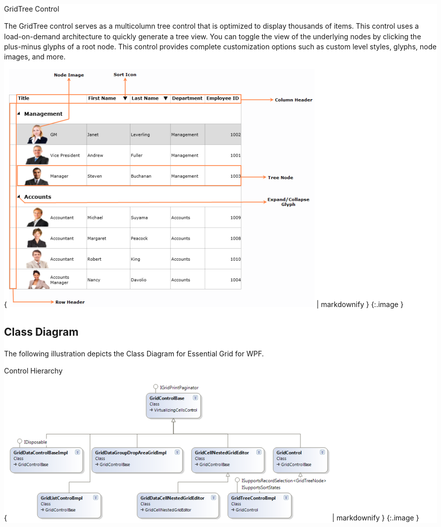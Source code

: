 
GridTree Control

The GridTree control serves as a multicolumn tree control that is optimized to display thousands of items. This control uses a load-on-demand architecture to quickly generate a tree view. You can toggle the view of the underlying nodes by clicking the plus-minus glyphs of a root node. This control provides complete customization options such as custom level styles, glyphs, node images, and more.



{ ![](Getting-Started_images/Getting-Started_img3.png) | markdownify }
{:.image }


## Class Diagram 

The following illustration depicts the Class Diagram for Essential Grid for WPF.

Control Hierarchy

{ ![](Getting-Started_images/Getting-Started_img4.png) | markdownify }
{:.image }
